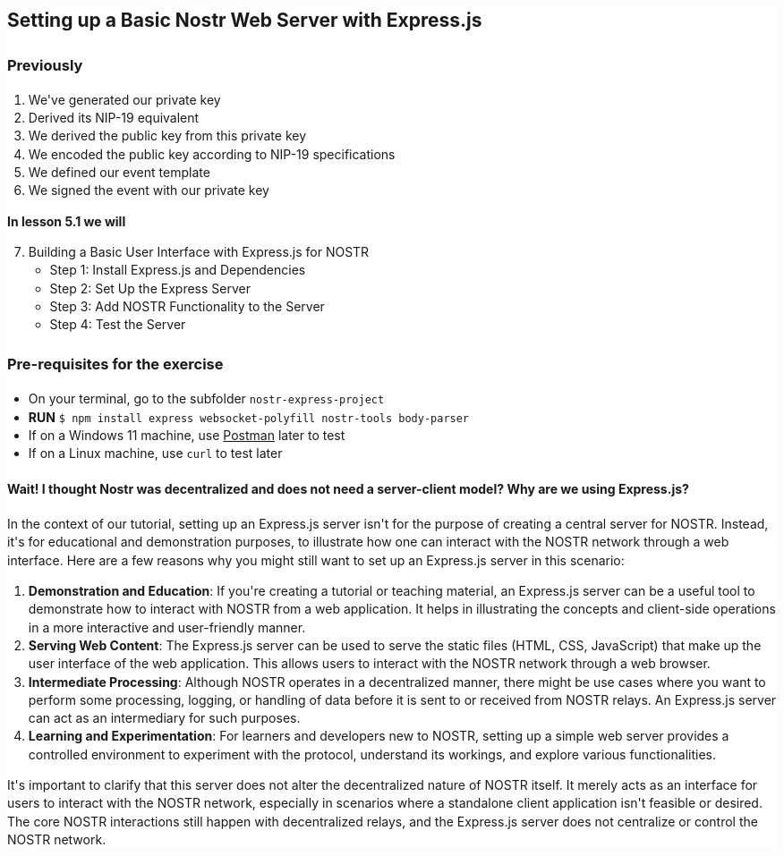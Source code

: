 ## Setting up a Basic Nostr Web Server with Express.js

### Previously

1. We've generated our private key
2. Derived its NIP-19 equivalent
3. We derived the public key from this private key
4. We encoded the public key according to NIP-19 specifications
5. We defined our event template
6. We signed the event with our private key

**In lesson 5.1 we will**

7. Building a Basic User Interface with Express.js for NOSTR
    - Step 1: Install Express.js and Dependencies
    - Step 2: Set Up the Express Server
    - Step 3: Add NOSTR Functionality to the Server
    - Step 4: Test the Server

### Pre-requisites for the exercise

- On your terminal, go to the subfolder `nostr-express-project`
- **RUN** `$ npm install express websocket-polyfill nostr-tools body-parser`
- If on a Windows 11 machine, use [Postman](https://postman.com) later to test 
- If on a Linux machine, use `curl` to test later

#### Wait! I thought Nostr was decentralized and does not need a server-client model? Why are we using Express.js?

In the context of our tutorial, setting up an Express.js server isn't for the purpose of creating a central server for NOSTR. Instead, it's for educational and demonstration purposes, to illustrate how one can interact with the NOSTR network through a web interface. Here are a few reasons why you might still want to set up an Express.js server in this scenario:

1.  **Demonstration and Education**: If you're creating a tutorial or teaching material, an Express.js server can be a useful tool to demonstrate how to interact with NOSTR from a web application. It helps in illustrating the concepts and client-side operations in a more interactive and user-friendly manner.
2.  **Serving Web Content**: The Express.js server can be used to serve the static files (HTML, CSS, JavaScript) that make up the user interface of the web application. This allows users to interact with the NOSTR network through a web browser.
3.  **Intermediate Processing**: Although NOSTR operates in a decentralized manner, there might be use cases where you want to perform some processing, logging, or handling of data before it is sent to or received from NOSTR relays. An Express.js server can act as an intermediary for such purposes.
4.  **Learning and Experimentation**: For learners and developers new to NOSTR, setting up a simple web server provides a controlled environment to experiment with the protocol, understand its workings, and explore various functionalities.

It's important to clarify that this server does not alter the decentralized nature of NOSTR itself. It merely acts as an interface for users to interact with the NOSTR network, especially in scenarios where a standalone client application isn't feasible or desired. The core NOSTR interactions still happen with decentralized relays, and the Express.js server does not centralize or control the NOSTR network.
